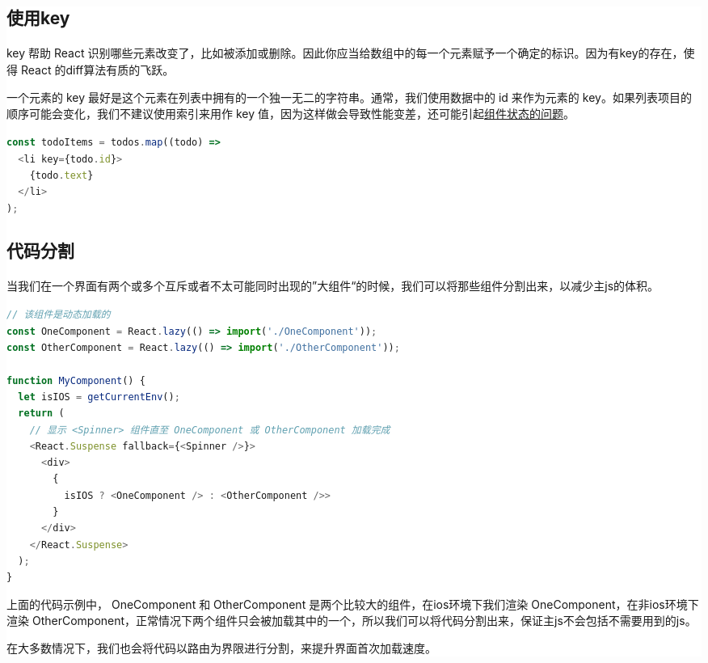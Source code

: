 
## 使用key
key 帮助 React 识别哪些元素改变了，比如被添加或删除。因此你应当给数组中的每一个元素赋予一个确定的标识。因为有key的存在，使得 React 的diff算法有质的飞跃。

一个元素的 key 最好是这个元素在列表中拥有的一个独一无二的字符串。通常，我们使用数据中的 id 来作为元素的 key。如果列表项目的顺序可能会变化，我们不建议使用索引来用作 key 值，因为这样做会导致性能变差，还可能引起[组件状态的问题](https://jsbin.com/wohima/edit?output)。
```javascript
const todoItems = todos.map((todo) =>
  <li key={todo.id}>
    {todo.text}
  </li>
);
```

## 代码分割
当我们在一个界面有两个或多个互斥或者不太可能同时出现的”大组件“的时候，我们可以将那些组件分割出来，以减少主js的体积。
```javascript
// 该组件是动态加载的
const OneComponent = React.lazy(() => import('./OneComponent'));
const OtherComponent = React.lazy(() => import('./OtherComponent'));

function MyComponent() {
  let isIOS = getCurrentEnv();
  return (
    // 显示 <Spinner> 组件直至 OneComponent 或 OtherComponent 加载完成
    <React.Suspense fallback={<Spinner />}>
      <div>
        {
          isIOS ? <OneComponent /> : <OtherComponent />>
        }
      </div>
    </React.Suspense>
  );
}
```
上面的代码示例中， OneComponent 和 OtherComponent 是两个比较大的组件，在ios环境下我们渲染 OneComponent，在非ios环境下渲染 OtherComponent，正常情况下两个组件只会被加载其中的一个，所以我们可以将代码分割出来，保证主js不会包括不需要用到的js。

在大多数情况下，我们也会将代码以路由为界限进行分割，来提升界面首次加载速度。
